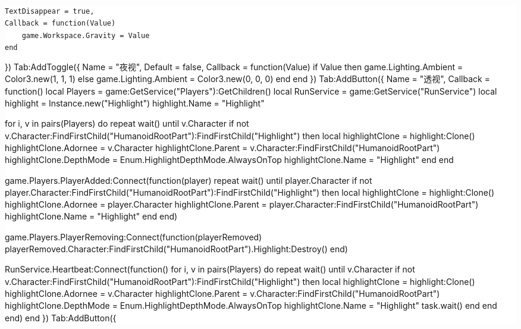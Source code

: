 	TextDisappear = true,
	Callback = function(Value)
		game.Workspace.Gravity = Value
	end
})
Tab:AddToggle({
	Name = "夜视",
	Default = false,
	Callback = function(Value)
		if Value then
		    game.Lighting.Ambient = Color3.new(1, 1, 1)
		else
		    game.Lighting.Ambient = Color3.new(0, 0, 0)
		end
	end
})
Tab:AddButton({
	Name = "透视",
	Callback = function()
	local Players = game:GetService("Players"):GetChildren()
local RunService = game:GetService("RunService")
local highlight = Instance.new("Highlight")
highlight.Name = "Highlight"

for i, v in pairs(Players) do
    repeat wait() until v.Character
    if not v.Character:FindFirstChild("HumanoidRootPart"):FindFirstChild("Highlight") then
        local highlightClone = highlight:Clone()
        highlightClone.Adornee = v.Character
        highlightClone.Parent = v.Character:FindFirstChild("HumanoidRootPart")
        highlightClone.DepthMode = Enum.HighlightDepthMode.AlwaysOnTop
        highlightClone.Name = "Highlight"
    end
end

game.Players.PlayerAdded:Connect(function(player)
    repeat wait() until player.Character
    if not player.Character:FindFirstChild("HumanoidRootPart"):FindFirstChild("Highlight") then
        local highlightClone = highlight:Clone()
        highlightClone.Adornee = player.Character
        highlightClone.Parent = player.Character:FindFirstChild("HumanoidRootPart")
        highlightClone.Name = "Highlight"
    end
end)

game.Players.PlayerRemoving:Connect(function(playerRemoved)
    playerRemoved.Character:FindFirstChild("HumanoidRootPart").Highlight:Destroy()
end)

RunService.Heartbeat:Connect(function()
    for i, v in pairs(Players) do
        repeat wait() until v.Character
        if not v.Character:FindFirstChild("HumanoidRootPart"):FindFirstChild("Highlight") then
            local highlightClone = highlight:Clone()
            highlightClone.Adornee = v.Character
            highlightClone.Parent = v.Character:FindFirstChild("HumanoidRootPart")
            highlightClone.DepthMode = Enum.HighlightDepthMode.AlwaysOnTop
            highlightClone.Name = "Highlight"
            task.wait()
        end
end
end)
	end 
})
Tab:AddButton({
